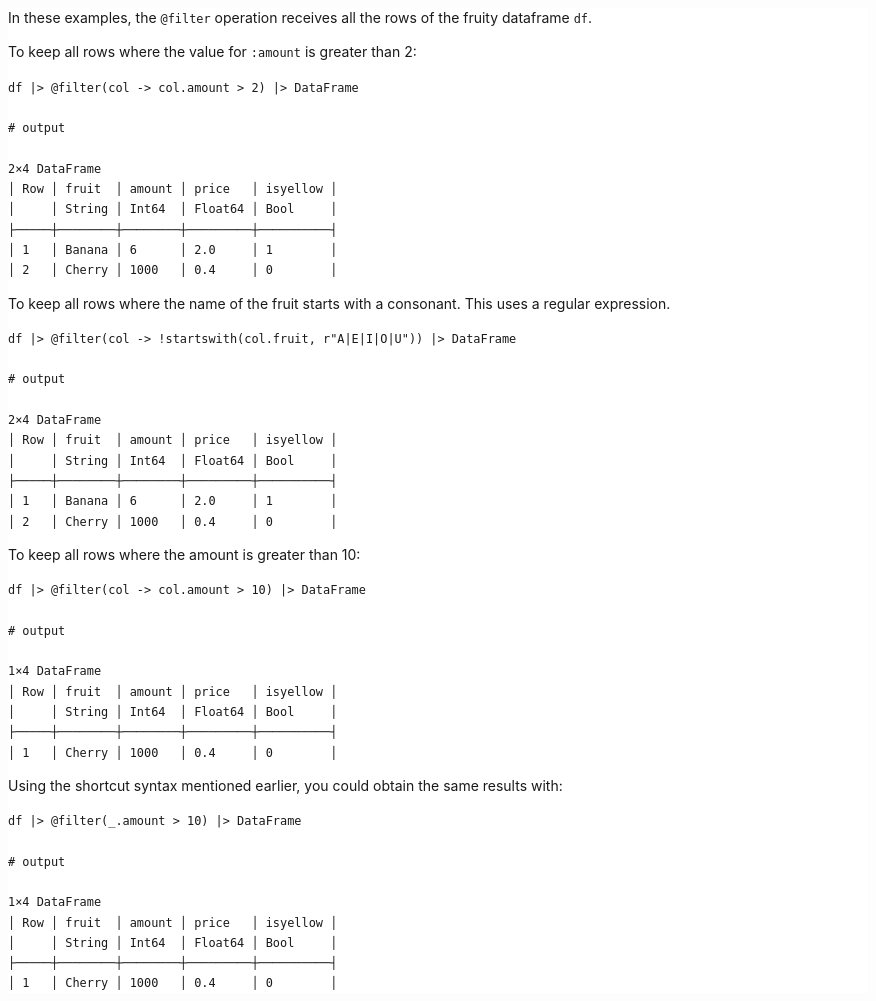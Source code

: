In these examples, the `@filter` operation receives all the rows of the fruity dataframe `df`.

To keep all rows where the value for `:amount` is greater than 2:

```jldoctest
df |> @filter(col -> col.amount > 2) |> DataFrame

# output

2×4 DataFrame
│ Row │ fruit  │ amount │ price   │ isyellow │
│     │ String │ Int64  │ Float64 │ Bool     │
├─────┼────────┼────────┼─────────┼──────────┤
│ 1   │ Banana │ 6      │ 2.0     │ 1        │
│ 2   │ Cherry │ 1000   │ 0.4     │ 0        │

```

To keep all rows where the name of the fruit starts with a consonant. This uses a regular expression.

```jldoctest
df |> @filter(col -> !startswith(col.fruit, r"A|E|I|O|U")) |> DataFrame

# output

2×4 DataFrame
│ Row │ fruit  │ amount │ price   │ isyellow │
│     │ String │ Int64  │ Float64 │ Bool     │
├─────┼────────┼────────┼─────────┼──────────┤
│ 1   │ Banana │ 6      │ 2.0     │ 1        │
│ 2   │ Cherry │ 1000   │ 0.4     │ 0        │
```

To keep all rows where the amount is greater than 10:

```jldoctest
df |> @filter(col -> col.amount > 10) |> DataFrame

# output

1×4 DataFrame
│ Row │ fruit  │ amount │ price   │ isyellow │
│     │ String │ Int64  │ Float64 │ Bool     │
├─────┼────────┼────────┼─────────┼──────────┤
│ 1   │ Cherry │ 1000   │ 0.4     │ 0        │
```

Using the shortcut syntax mentioned earlier, you could obtain the same results with:

```jldoctest
df |> @filter(_.amount > 10) |> DataFrame

# output

1×4 DataFrame
│ Row │ fruit  │ amount │ price   │ isyellow │
│     │ String │ Int64  │ Float64 │ Bool     │
├─────┼────────┼────────┼─────────┼──────────┤
│ 1   │ Cherry │ 1000   │ 0.4     │ 0        │
```
